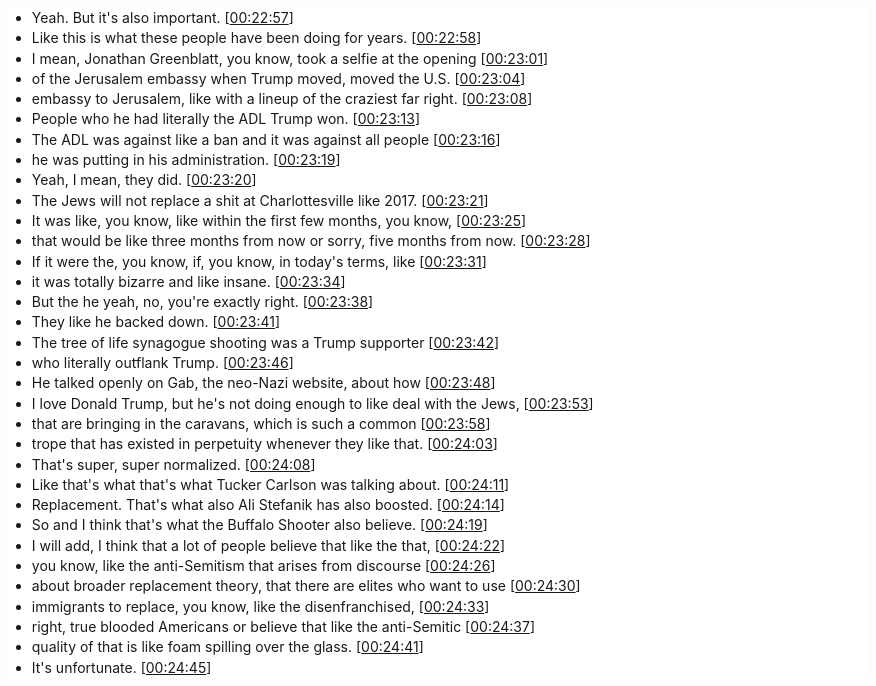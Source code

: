 *  Yeah. But it's also important. [[00:22:57](https://www.youtube.com/watch?v=pBJiB-0D2hs&t=1377.36s)]
*  Like this is what these people have been doing for years. [[00:22:58](https://www.youtube.com/watch?v=pBJiB-0D2hs&t=1378.4s)]
*  I mean, Jonathan Greenblatt, you know, took a selfie at the opening [[00:23:01](https://www.youtube.com/watch?v=pBJiB-0D2hs&t=1381.2800000000002s)]
*  of the Jerusalem embassy when Trump moved, moved the U.S. [[00:23:04](https://www.youtube.com/watch?v=pBJiB-0D2hs&t=1384.68s)]
*  embassy to Jerusalem, like with a lineup of the craziest far right. [[00:23:08](https://www.youtube.com/watch?v=pBJiB-0D2hs&t=1388.3600000000001s)]
*  People who he had literally the ADL Trump won. [[00:23:13](https://www.youtube.com/watch?v=pBJiB-0D2hs&t=1393.44s)]
*  The ADL was against like a ban and it was against all people [[00:23:16](https://www.youtube.com/watch?v=pBJiB-0D2hs&t=1396.48s)]
*  he was putting in his administration. [[00:23:19](https://www.youtube.com/watch?v=pBJiB-0D2hs&t=1399.44s)]
*  Yeah, I mean, they did. [[00:23:20](https://www.youtube.com/watch?v=pBJiB-0D2hs&t=1400.68s)]
*  The Jews will not replace a shit at Charlottesville like 2017. [[00:23:21](https://www.youtube.com/watch?v=pBJiB-0D2hs&t=1401.3600000000001s)]
*  It was like, you know, like within the first few months, you know, [[00:23:25](https://www.youtube.com/watch?v=pBJiB-0D2hs&t=1405.72s)]
*  that would be like three months from now or sorry, five months from now. [[00:23:28](https://www.youtube.com/watch?v=pBJiB-0D2hs&t=1408.12s)]
*  If it were the, you know, if, you know, in today's terms, like [[00:23:31](https://www.youtube.com/watch?v=pBJiB-0D2hs&t=1411.2399999999998s)]
*  it was totally bizarre and like insane. [[00:23:34](https://www.youtube.com/watch?v=pBJiB-0D2hs&t=1414.9199999999998s)]
*  But the he yeah, no, you're exactly right. [[00:23:38](https://www.youtube.com/watch?v=pBJiB-0D2hs&t=1418.9599999999998s)]
*  They like he backed down. [[00:23:41](https://www.youtube.com/watch?v=pBJiB-0D2hs&t=1421.3999999999999s)]
*  The tree of life synagogue shooting was a Trump supporter [[00:23:42](https://www.youtube.com/watch?v=pBJiB-0D2hs&t=1422.8799999999999s)]
*  who literally outflank Trump. [[00:23:46](https://www.youtube.com/watch?v=pBJiB-0D2hs&t=1426.52s)]
*  He talked openly on Gab, the neo-Nazi website, about how [[00:23:48](https://www.youtube.com/watch?v=pBJiB-0D2hs&t=1428.4799999999998s)]
*  I love Donald Trump, but he's not doing enough to like deal with the Jews, [[00:23:53](https://www.youtube.com/watch?v=pBJiB-0D2hs&t=1433.9599999999998s)]
*  that are bringing in the caravans, which is such a common [[00:23:58](https://www.youtube.com/watch?v=pBJiB-0D2hs&t=1438.08s)]
*  trope that has existed in perpetuity whenever they like that. [[00:24:03](https://www.youtube.com/watch?v=pBJiB-0D2hs&t=1443.72s)]
*  That's super, super normalized. [[00:24:08](https://www.youtube.com/watch?v=pBJiB-0D2hs&t=1448.4399999999998s)]
*  Like that's what that's what Tucker Carlson was talking about. [[00:24:11](https://www.youtube.com/watch?v=pBJiB-0D2hs&t=1451.1599999999999s)]
*  Replacement. That's what also Ali Stefanik has also boosted. [[00:24:14](https://www.youtube.com/watch?v=pBJiB-0D2hs&t=1454.6s)]
*  So and I think that's what the Buffalo Shooter also believe. [[00:24:19](https://www.youtube.com/watch?v=pBJiB-0D2hs&t=1459.0s)]
*  I will add, I think that a lot of people believe that like the that, [[00:24:22](https://www.youtube.com/watch?v=pBJiB-0D2hs&t=1462.4399999999998s)]
*  you know, like the anti-Semitism that arises from discourse [[00:24:26](https://www.youtube.com/watch?v=pBJiB-0D2hs&t=1466.6s)]
*  about broader replacement theory, that there are elites who want to use [[00:24:30](https://www.youtube.com/watch?v=pBJiB-0D2hs&t=1470.08s)]
*  immigrants to replace, you know, like the disenfranchised, [[00:24:33](https://www.youtube.com/watch?v=pBJiB-0D2hs&t=1473.3999999999999s)]
*  right, true blooded Americans or believe that like the anti-Semitic [[00:24:37](https://www.youtube.com/watch?v=pBJiB-0D2hs&t=1477.72s)]
*  quality of that is like foam spilling over the glass. [[00:24:41](https://www.youtube.com/watch?v=pBJiB-0D2hs&t=1481.48s)]
*  It's unfortunate. [[00:24:45](https://www.youtube.com/watch?v=pBJiB-0D2hs&t=1485.04s)]